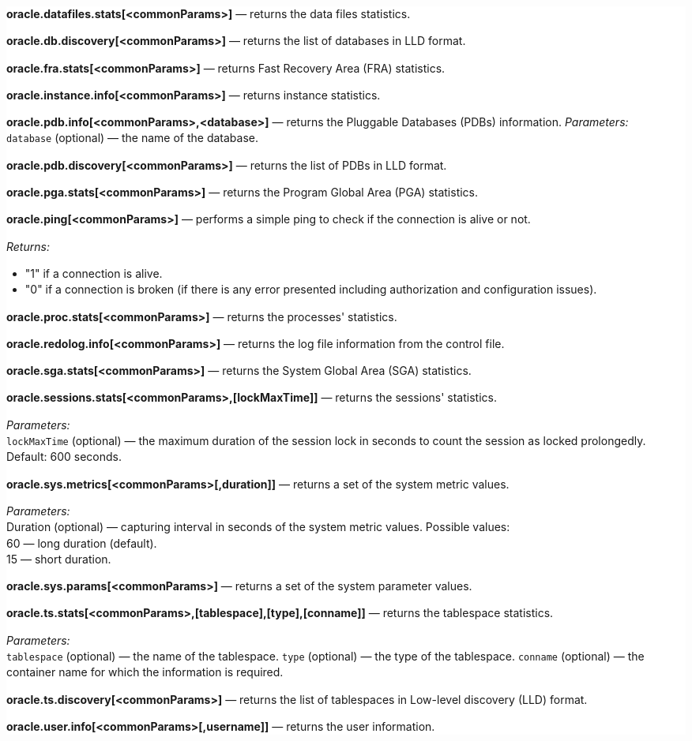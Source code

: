 **oracle.datafiles.stats[\<commonParams\>]** — returns the data files statistics.

**oracle.db.discovery[\<commonParams\>]** — returns the list of databases in LLD format.

**oracle.fra.stats[\<commonParams\>]** — returns Fast Recovery Area (FRA) statistics.

**oracle.instance.info[\<commonParams\>]** — returns instance statistics.

**oracle.pdb.info[\<commonParams\>,\<database\>]** — returns the Pluggable Databases (PDBs) information.
*Parameters:*  
`database` (optional) — the name of the database.

**oracle.pdb.discovery[\<commonParams\>]** — returns the list of PDBs in LLD format.

**oracle.pga.stats[\<commonParams\>]** — returns the Program Global Area (PGA) statistics.  

**oracle.ping[\<commonParams\>]** —  performs a simple ping to check if the connection is alive or not.

*Returns:*
- "1" if a connection is alive.
- "0" if a connection is broken (if there is any error presented including authorization and configuration issues).

**oracle.proc.stats[\<commonParams\>]** — returns the processes' statistics. 

**oracle.redolog.info[\<commonParams\>]** — returns the log file information from the control file.

**oracle.sga.stats[\<commonParams\>]** —  returns the System Global Area (SGA) statistics.

**oracle.sessions.stats[\<commonParams\>,[lockMaxTime]]** — returns the sessions' statistics.

*Parameters:*    
`lockMaxTime` (optional) — the maximum duration of the session lock in seconds to count the session as locked prolongedly.
Default: 600 seconds.    

**oracle.sys.metrics[\<commonParams\>[,duration]]** —  returns a set of the system metric values.

*Parameters:*  
Duration (optional) — capturing interval in seconds of the system metric values.
Possible values:  
60 — long duration (default).  
15 — short duration.  

**oracle.sys.params[\<commonParams\>]** — returns a set of the system parameter values.

**oracle.ts.stats[\<commonParams\>,[tablespace],[type],[conname]]** — returns the tablespace statistics. 

*Parameters:*  
`tablespace` (optional) — the name of the tablespace.
`type` (optional) — the type of the tablespace.
`conname` (optional) — the container name for which the information is required.

**oracle.ts.discovery[\<commonParams\>]** — returns the list of tablespaces in Low-level discovery (LLD) format.

**oracle.user.info[\<commonParams\>[,username]]** — returns the user information.
